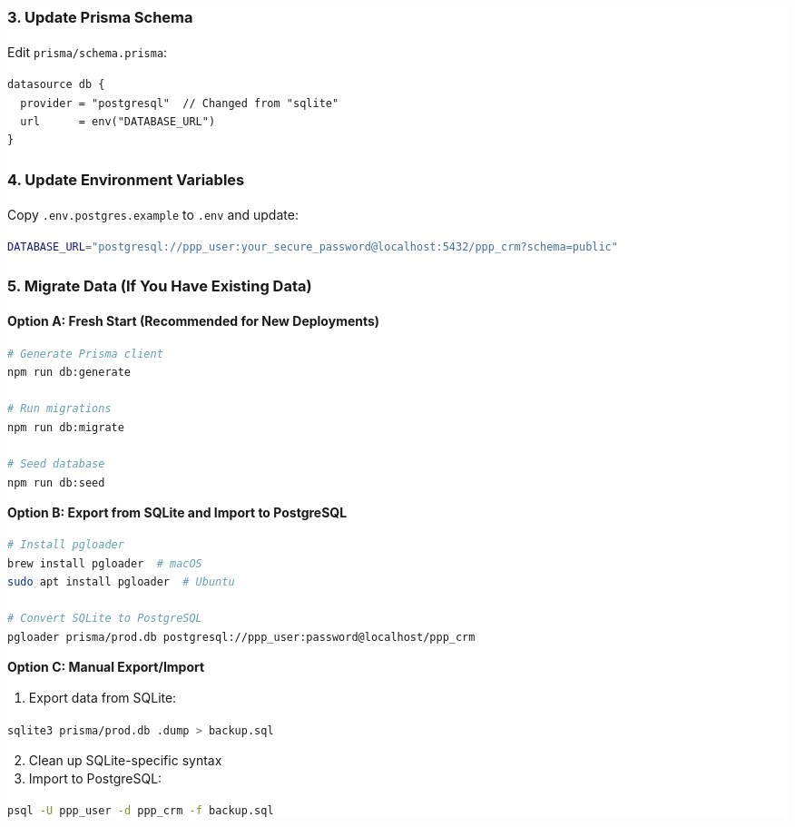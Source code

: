 ### 3. Update Prisma Schema

Edit `prisma/schema.prisma`:

```prisma
datasource db {
  provider = "postgresql"  // Changed from "sqlite"
  url      = env("DATABASE_URL")
}
```

### 4. Update Environment Variables

Copy `.env.postgres.example` to `.env` and update:

```bash
DATABASE_URL="postgresql://ppp_user:your_secure_password@localhost:5432/ppp_crm?schema=public"
```

### 5. Migrate Data (If You Have Existing Data)

**Option A: Fresh Start (Recommended for New Deployments)**

```bash
# Generate Prisma client
npm run db:generate

# Run migrations
npm run db:migrate

# Seed database
npm run db:seed
```

**Option B: Export from SQLite and Import to PostgreSQL**

```bash
# Install pgloader
brew install pgloader  # macOS
sudo apt install pgloader  # Ubuntu

# Convert SQLite to PostgreSQL
pgloader prisma/prod.db postgresql://ppp_user:password@localhost/ppp_crm
```

**Option C: Manual Export/Import**

1. Export data from SQLite:
```bash
sqlite3 prisma/prod.db .dump > backup.sql
```

2. Clean up SQLite-specific syntax
3. Import to PostgreSQL:
```bash
psql -U ppp_user -d ppp_crm -f backup.sql
```
